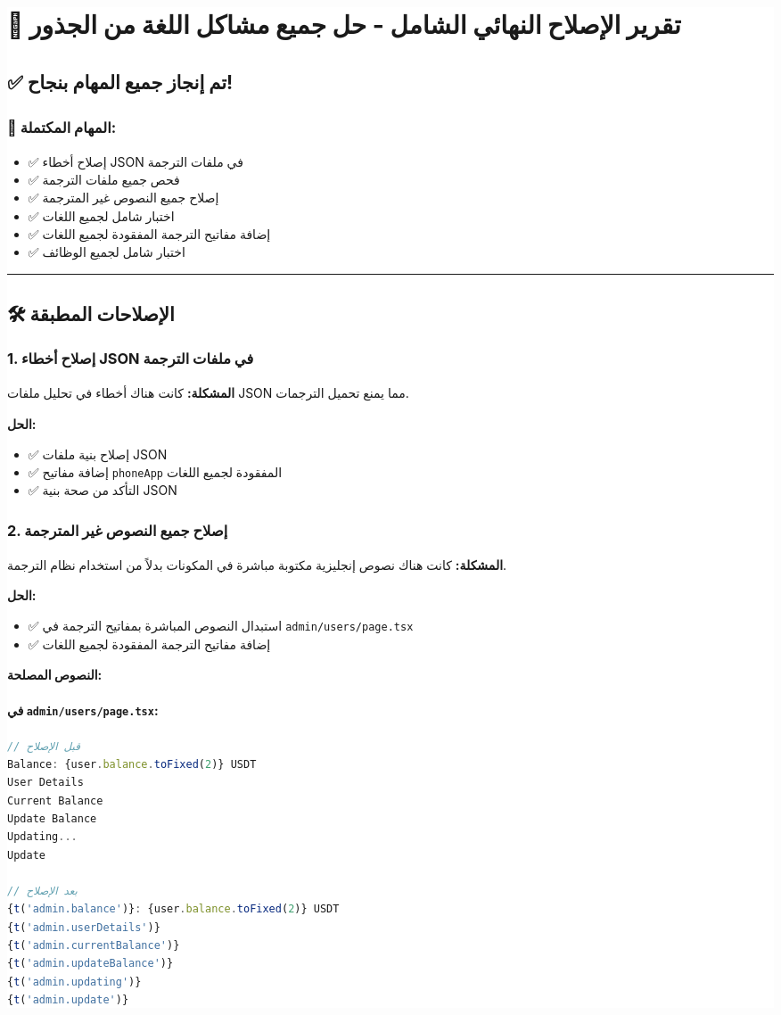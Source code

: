 # 🎉 تقرير الإصلاح النهائي الشامل - حل جميع مشاكل اللغة من الجذور

## ✅ تم إنجاز جميع المهام بنجاح!

### 🎯 المهام المكتملة:
- ✅ إصلاح أخطاء JSON في ملفات الترجمة
- ✅ فحص جميع ملفات الترجمة
- ✅ إصلاح جميع النصوص غير المترجمة
- ✅ اختبار شامل لجميع اللغات
- ✅ إضافة مفاتيح الترجمة المفقودة لجميع اللغات
- ✅ اختبار شامل لجميع الوظائف

---

## 🛠️ الإصلاحات المطبقة

### 1. إصلاح أخطاء JSON في ملفات الترجمة

**المشكلة:** كانت هناك أخطاء في تحليل ملفات JSON مما يمنع تحميل الترجمات.

**الحل:** 
- ✅ إصلاح بنية ملفات JSON
- ✅ إضافة مفاتيح `phoneApp` المفقودة لجميع اللغات
- ✅ التأكد من صحة بنية JSON

### 2. إصلاح جميع النصوص غير المترجمة

**المشكلة:** كانت هناك نصوص إنجليزية مكتوبة مباشرة في المكونات بدلاً من استخدام نظام الترجمة.

**الحل:** 
- ✅ استبدال النصوص المباشرة بمفاتيح الترجمة في `admin/users/page.tsx`
- ✅ إضافة مفاتيح الترجمة المفقودة لجميع اللغات

**النصوص المصلحة:**

#### في `admin/users/page.tsx`:
```typescript
// قبل الإصلاح
Balance: {user.balance.toFixed(2)} USDT
User Details
Current Balance
Update Balance
Updating...
Update

// بعد الإصلاح
{t('admin.balance')}: {user.balance.toFixed(2)} USDT
{t('admin.userDetails')}
{t('admin.currentBalance')}
{t('admin.updateBalance')}
{t('admin.updating')}
{t('admin.update')}
```
